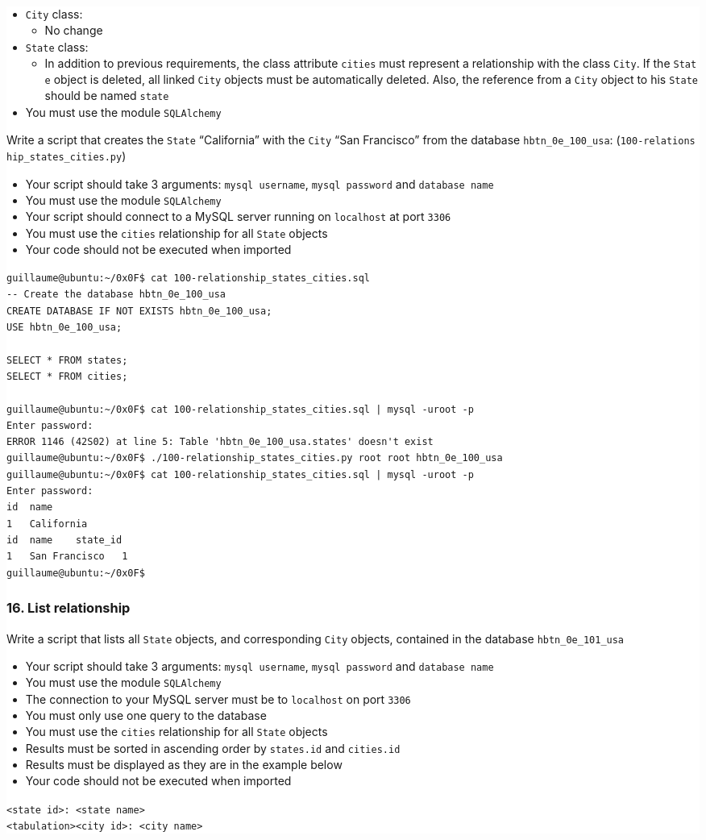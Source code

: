 -   `City`  class:
    -   No change
-   `State`  class:
    -   In addition to previous requirements, the class attribute  `cities`  must represent a relationship with the class  `City`. If the  `State`  object is deleted, all linked  `City`  objects must be automatically deleted. Also, the reference from a  `City`  object to his  `State`  should be named  `state`
-   You must use the module  `SQLAlchemy`

Write a script that creates the  `State`  “California” with the  `City`  “San Francisco” from the database  `hbtn_0e_100_usa`: (`100-relationship_states_cities.py`)

-   Your script should take 3 arguments:  `mysql username`,  `mysql password`  and  `database name`
-   You must use the module  `SQLAlchemy`
-   Your script should connect to a MySQL server running on  `localhost`  at port  `3306`
-   You must use the  `cities`  relationship for all  `State`  objects
-   Your code should not be executed when imported

```
guillaume@ubuntu:~/0x0F$ cat 100-relationship_states_cities.sql
-- Create the database hbtn_0e_100_usa
CREATE DATABASE IF NOT EXISTS hbtn_0e_100_usa;
USE hbtn_0e_100_usa;

SELECT * FROM states;
SELECT * FROM cities;

guillaume@ubuntu:~/0x0F$ cat 100-relationship_states_cities.sql | mysql -uroot -p
Enter password: 
ERROR 1146 (42S02) at line 5: Table 'hbtn_0e_100_usa.states' doesn't exist
guillaume@ubuntu:~/0x0F$ ./100-relationship_states_cities.py root root hbtn_0e_100_usa
guillaume@ubuntu:~/0x0F$ cat 100-relationship_states_cities.sql | mysql -uroot -p
Enter password: 
id  name
1   California
id  name    state_id
1   San Francisco   1
guillaume@ubuntu:~/0x0F$
```
### 16. List relationship
Write a script that lists all  `State`  objects, and corresponding  `City`  objects, contained in the database  `hbtn_0e_101_usa`

-   Your script should take 3 arguments:  `mysql username`,  `mysql password`  and  `database name`
-   You must use the module  `SQLAlchemy`
-   The connection to your MySQL server must be to  `localhost`  on port  `3306`
-   You must only use one query to the database
-   You must use the  `cities`  relationship for all  `State`  objects
-   Results must be sorted in ascending order by  `states.id`  and  `cities.id`
-   Results must be displayed as they are in the example below
-   Your code should not be executed when imported

```
<state id>: <state name>
<tabulation><city id>: <city name>

```
